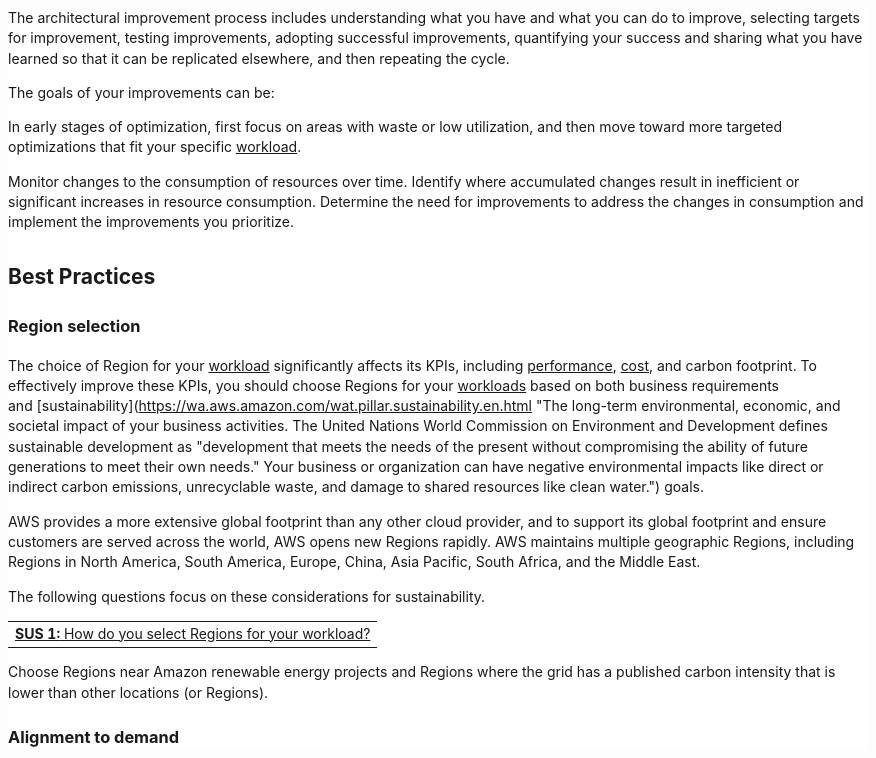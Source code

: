 The architectural improvement process includes understanding what you have and what you can do to improve, selecting targets for improvement, testing improvements, adopting successful improvements, quantifying your success and sharing what you have learned so that it can be replicated elsewhere, and then repeating the cycle.

The goals of your improvements can be:

In early stages of optimization, first focus on areas with waste or low utilization, and then move toward more targeted optimizations that fit your specific [workload](https://wa.aws.amazon.com/wat.concept.workload.en.html "The set of components that together deliver business value.").

Monitor changes to the consumption of resources over time. Identify where accumulated changes result in inefficient or significant increases in resource consumption. Determine the need for improvements to address the changes in consumption and implement the improvements you prioritize.

## Best Practices

### Region selection

The choice of Region for your [workload](https://wa.aws.amazon.com/wat.concept.workload.en.html "The set of components that together deliver business value.") significantly affects its KPIs, including [performance](https://wa.aws.amazon.com/wat.pillar.performance.en.html "The ability to use computing resources efficiently to meet system requirements, and to maintain that efficiency as demand changes and technologies evolve."), [cost](https://wa.aws.amazon.com/wat.pillar.costOptimization.en.html "The ability to run systems to deliver business value at the lowest price point."), and carbon footprint. To effectively improve these KPIs, you should choose Regions for your [workloads](https://wa.aws.amazon.com/wat.concept.workload.en.html "The set of components that together deliver business value.") based on both business requirements and [sustainability](https://wa.aws.amazon.com/wat.pillar.sustainability.en.html "The long-term environmental, economic, and societal impact of your business activities. The United Nations World Commission on Environment and Development defines sustainable development as "development that meets the needs of the present without compromising the ability of future generations to meet their own needs." Your business or organization can have negative environmental impacts like direct or indirect carbon emissions, unrecyclable waste, and damage to shared resources like clean water.") goals.

AWS provides a more extensive global footprint than any other cloud provider, and to support its global footprint and ensure customers are served across the world, AWS opens new Regions rapidly. AWS maintains multiple geographic Regions, including Regions in North America, South America, Europe, China, Asia Pacific, South Africa, and the Middle East.

The following questions focus on these considerations for sustainability.

|   |
|---|
|[**SUS 1:** How do you select Regions for your workload?](https://wa.aws.amazon.com/wat.question.SUS_1.en.html)|

Choose Regions near Amazon renewable energy projects and Regions where the grid has a published carbon intensity that is lower than other locations (or Regions).

### Alignment to demand
